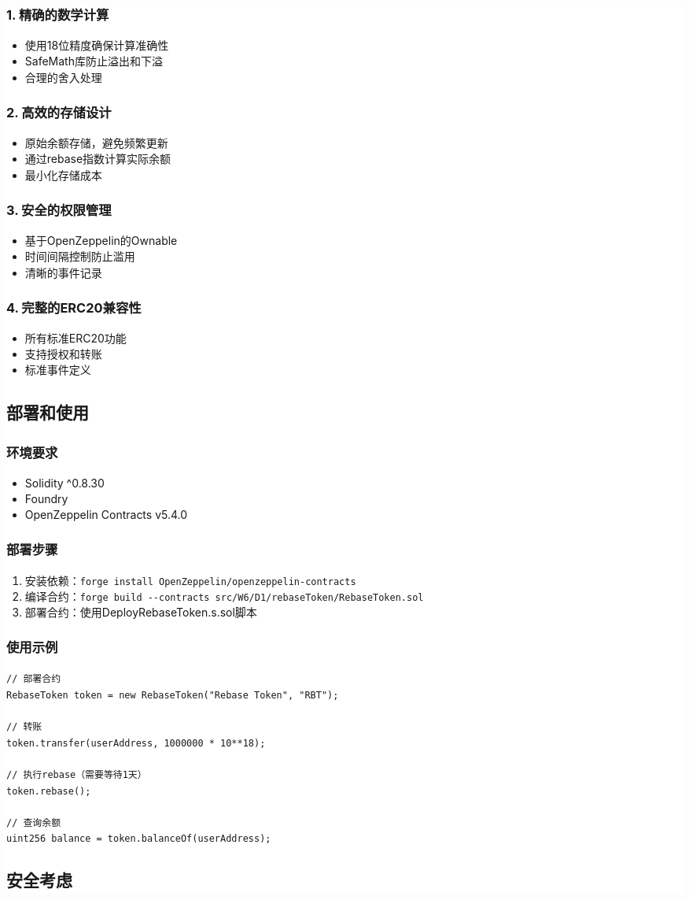 ### 1. 精确的数学计算
- 使用18位精度确保计算准确性
- SafeMath库防止溢出和下溢
- 合理的舍入处理

### 2. 高效的存储设计
- 原始余额存储，避免频繁更新
- 通过rebase指数计算实际余额
- 最小化存储成本

### 3. 安全的权限管理
- 基于OpenZeppelin的Ownable
- 时间间隔控制防止滥用
- 清晰的事件记录

### 4. 完整的ERC20兼容性
- 所有标准ERC20功能
- 支持授权和转账
- 标准事件定义

## 部署和使用

### 环境要求
- Solidity ^0.8.30
- Foundry
- OpenZeppelin Contracts v5.4.0

### 部署步骤
1. 安装依赖：`forge install OpenZeppelin/openzeppelin-contracts`
2. 编译合约：`forge build --contracts src/W6/D1/rebaseToken/RebaseToken.sol`
3. 部署合约：使用DeployRebaseToken.s.sol脚本

### 使用示例
```solidity
// 部署合约
RebaseToken token = new RebaseToken("Rebase Token", "RBT");

// 转账
token.transfer(userAddress, 1000000 * 10**18);

// 执行rebase（需要等待1天）
token.rebase();

// 查询余额
uint256 balance = token.balanceOf(userAddress);
```

## 安全考虑
